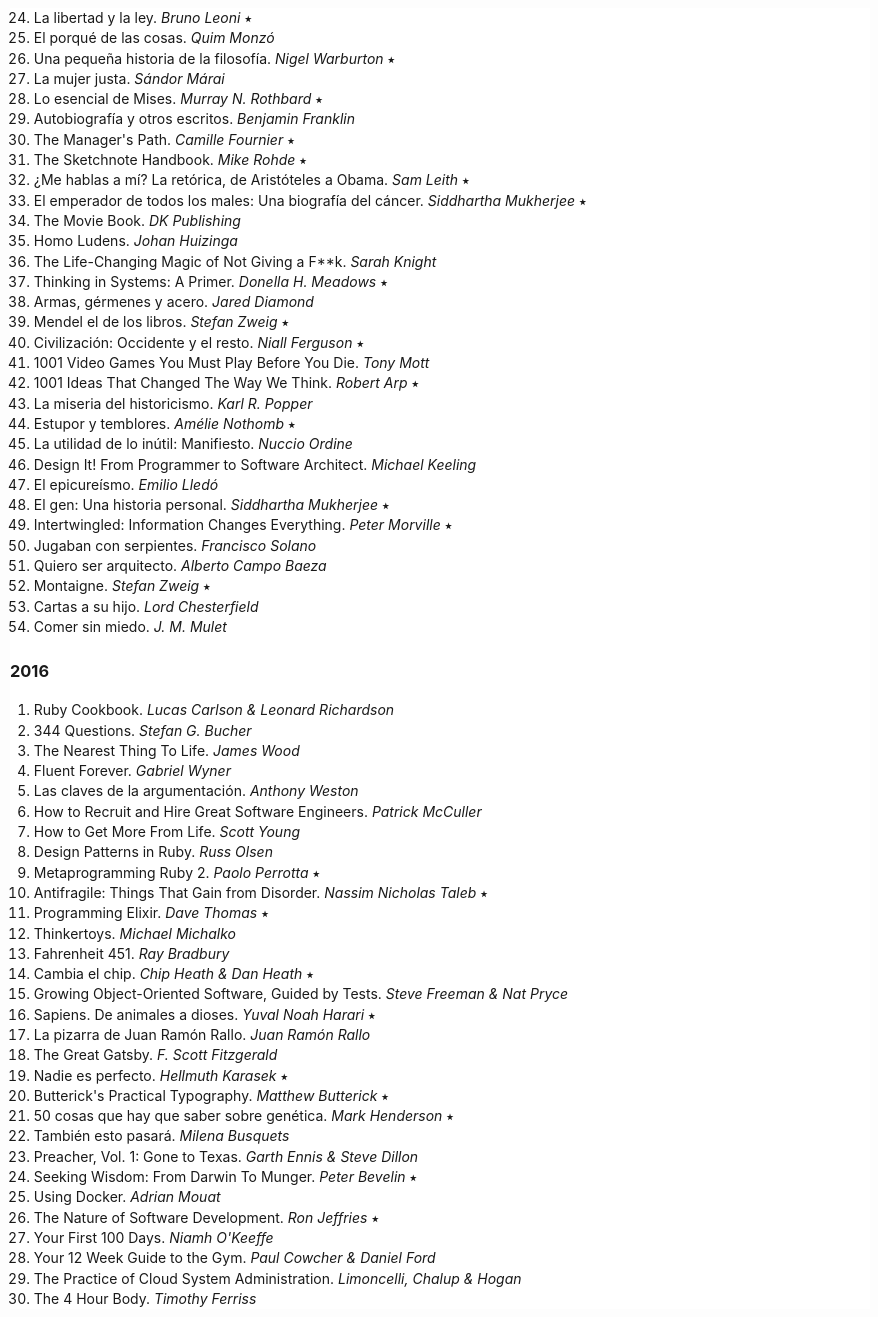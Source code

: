 24. La libertad y la ley. *Bruno Leoni* ⭑
25. El porqué de las cosas. *Quim Monzó*
26. Una pequeña historia de la filosofía. *Nigel Warburton* ⭑
27. La mujer justa. *Sándor Márai*
28. Lo esencial de Mises. *Murray N. Rothbard* ⭑
29. Autobiografía y otros escritos. *Benjamin Franklin*
30. The Manager's Path. *Camille Fournier* ⭑
31. The Sketchnote Handbook. *Mike Rohde* ⭑
32. ¿Me hablas a mí? La retórica, de Aristóteles a Obama. *Sam Leith* ⭑
33. El emperador de todos los males: Una biografía del cáncer. *Siddhartha Mukherjee* ⭑
34. The Movie Book. *DK Publishing*
35. Homo Ludens. *Johan Huizinga*
36. The Life-Changing Magic of Not Giving a F\*\*k. *Sarah Knight*
37. Thinking in Systems: A Primer. *Donella H. Meadows* ⭑
38. Armas, gérmenes y acero. *Jared Diamond*
39. Mendel el de los libros. *Stefan Zweig* ⭑
40. Civilización: Occidente y el resto. *Niall Ferguson* ⭑
41. 1001 Video Games You Must Play Before You Die. *Tony Mott*
42. 1001 Ideas That Changed The Way We Think. *Robert Arp* ⭑
43. La miseria del historicismo. *Karl R. Popper*
44. Estupor y temblores. *Amélie Nothomb* ⭑
45. La utilidad de lo inútil: Manifiesto. *Nuccio Ordine*
46. Design It! From Programmer to Software Architect. *Michael Keeling*
47. El epicureísmo. *Emilio Lledó*
48. El gen: Una historia personal. *Siddhartha Mukherjee* ⭑
49. Intertwingled: Information Changes Everything. *Peter Morville* ⭑
50. Jugaban con serpientes. *Francisco Solano*
51. Quiero ser arquitecto. *Alberto Campo Baeza*
52. Montaigne. *Stefan Zweig* ⭑
53. Cartas a su hijo. *Lord Chesterfield*
54. Comer sin miedo. *J. M. Mulet*


### 2016
1. Ruby Cookbook. *Lucas Carlson & Leonard Richardson*
2. 344 Questions. *Stefan G. Bucher*
3. The Nearest Thing To Life. *James Wood*
4. Fluent Forever. *Gabriel Wyner*
5. Las claves de la argumentación. *Anthony Weston*
6. How to Recruit and Hire Great Software Engineers. *Patrick McCuller*
7. How to Get More From Life. *Scott Young*
8. Design Patterns in Ruby. *Russ Olsen*
9. Metaprogramming Ruby 2. *Paolo Perrotta* ⭑
10. Antifragile: Things That Gain from Disorder. *Nassim Nicholas Taleb* ⭑
11. Programming Elixir. *Dave Thomas* ⭑
12. Thinkertoys. *Michael Michalko*
13. Fahrenheit 451. *Ray Bradbury*
14. Cambia el chip. *Chip Heath & Dan Heath* ⭑
15. Growing Object-Oriented Software, Guided by Tests. *Steve Freeman & Nat Pryce*
16. Sapiens. De animales a dioses. *Yuval Noah Harari* ⭑
17. La pizarra de Juan Ramón Rallo. *Juan Ramón Rallo*
18. The Great Gatsby. *F. Scott Fitzgerald*
19. Nadie es perfecto. *Hellmuth Karasek* ⭑
20. Butterick's Practical Typography. *Matthew Butterick* ⭑
21. 50 cosas que hay que saber sobre genética. *Mark Henderson* ⭑
22. También esto pasará. *Milena Busquets*
23. Preacher, Vol. 1: Gone to Texas. *Garth Ennis & Steve Dillon*
24. Seeking Wisdom: From Darwin To Munger. *Peter Bevelin* ⭑
25. Using Docker. *Adrian Mouat*
26. The Nature of Software Development. *Ron Jeffries* ⭑
27. Your First 100 Days. *Niamh O'Keeffe*
28. Your 12 Week Guide to the Gym. *Paul Cowcher & Daniel Ford*
29. The Practice of Cloud System Administration. *Limoncelli, Chalup & Hogan*
30. The 4 Hour Body. *Timothy Ferriss*